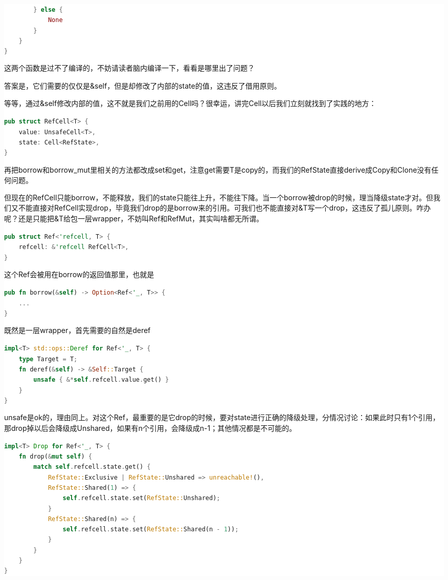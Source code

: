 ```rust
        } else {
            None
        }
    }
}
```

这两个函数是过不了编译的，不妨请读者脑内编译一下，看看是哪里出了问题？

答案是，它们需要的仅仅是&self，但是却修改了内部的state的值，这违反了借用原则。

等等，通过&self修改内部的值，这不就是我们之前用的Cell吗？很幸运，讲完Cell以后我们立刻就找到了实践的地方：

```rust
pub struct RefCell<T> {
    value: UnsafeCell<T>,
    state: Cell<RefState>,
}
```

再把borrow和borrow_mut里相关的方法都改成set和get，注意get需要T是copy的，而我们的RefState直接derive成Copy和Clone没有任何问题。

但现在的RefCell只能borrow，不能释放，我们的state只能往上升，不能往下降。当一个borrow被drop的时候，理当降级state才对。但我们又不能直接对RefCell实现drop，毕竟我们drop的是borrow来的引用。可我们也不能直接对&T写一个drop，这违反了孤儿原则。咋办呢？还是只能把&T给包一层wrapper，不妨叫Ref和RefMut，其实叫啥都无所谓。

```rust
pub struct Ref<'refcell, T> {
    refcell: &'refcell RefCell<T>,
}
```

这个Ref会被用在borrow的返回值那里，也就是

```rust
pub fn borrow(&self) -> Option<Ref<'_, T>> {
    ...
}
```

既然是一层wrapper，首先需要的自然是deref

```rust
impl<T> std::ops::Deref for Ref<'_, T> {
    type Target = T;
    fn deref(&self) -> &Self::Target {
        unsafe { &*self.refcell.value.get() }
    }
}
```

unsafe是ok的，理由同上。对这个Ref，最重要的是它drop的时候，要对state进行正确的降级处理，分情况讨论：如果此时只有1个引用，那drop掉以后会降级成Unshared，如果有n个引用，会降级成n-1；其他情况都是不可能的。

```rust
impl<T> Drop for Ref<'_, T> {
    fn drop(&mut self) {
        match self.refcell.state.get() {
            RefState::Exclusive | RefState::Unshared => unreachable!(),
            RefState::Shared(1) => {
                self.refcell.state.set(RefState::Unshared);
            }
            RefState::Shared(n) => {
                self.refcell.state.set(RefState::Shared(n - 1));
            }
        }
    }
}
```

